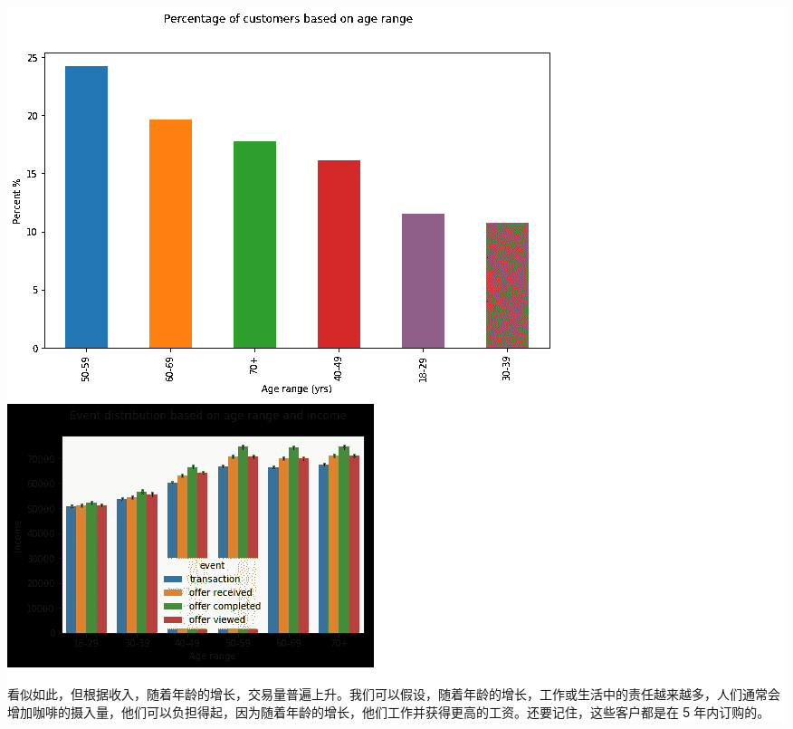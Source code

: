 ![](img/951ffe53788767bd0b8f09b862e7aa0b.png)![](img/c8f0bd017626a49497c0bff67666eb86.png)

看似如此，但根据收入，随着年龄的增长，交易量普遍上升。我们可以假设，随着年龄的增长，工作或生活中的责任越来越多，人们通常会增加咖啡的摄入量，他们可以负担得起，因为随着年龄的增长，他们工作并获得更高的工资。还要记住，这些客户都是在 5 年内订购的。
